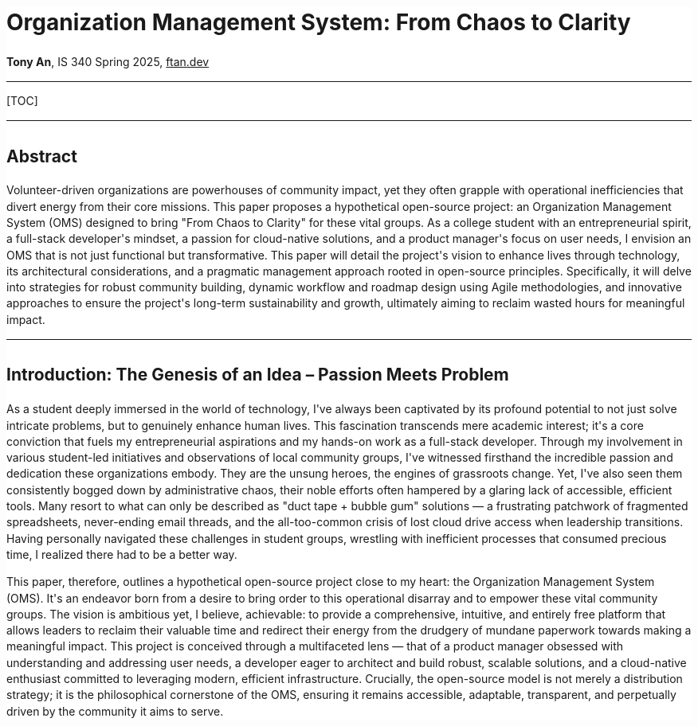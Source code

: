 

# Organization Management System: From Chaos to Clarity

**Tony An**, IS 340 Spring 2025, [ftan.dev](https://ftan.dev)

---

[TOC]

---

## Abstract

Volunteer-driven organizations are powerhouses of community impact, yet they often grapple with operational inefficiencies that divert energy from their core missions. This paper proposes a hypothetical open-source project: an Organization Management System (OMS) designed to bring "From Chaos to Clarity" for these vital groups. As a college student with an entrepreneurial spirit, a full-stack developer's mindset, a passion for cloud-native solutions, and a product manager's focus on user needs, I envision an OMS that is not just functional but transformative. This paper will detail the project's vision to enhance lives through technology, its architectural considerations, and a pragmatic management approach rooted in open-source principles. Specifically, it will delve into strategies for robust community building, dynamic workflow and roadmap design using Agile methodologies, and innovative approaches to ensure the project's long-term sustainability and growth, ultimately aiming to reclaim wasted hours for meaningful impact.

---

## Introduction: The Genesis of an Idea – Passion Meets Problem

As a student deeply immersed in the world of technology, I've always been captivated by its profound potential to not just solve intricate problems, but to genuinely enhance human lives. This fascination transcends mere academic interest; it's a core conviction that fuels my entrepreneurial aspirations and my hands-on work as a full-stack developer. Through my involvement in various student-led initiatives and observations of local community groups, I've witnessed firsthand the incredible passion and dedication these organizations embody. They are the unsung heroes, the engines of grassroots change. Yet, I've also seen them consistently bogged down by administrative chaos, their noble efforts often hampered by a glaring lack of accessible, efficient tools. Many resort to what can only be described as "duct tape + bubble gum" solutions — a frustrating patchwork of fragmented spreadsheets, never-ending email threads, and the all-too-common crisis of lost cloud drive access when leadership transitions. Having personally navigated these challenges in student groups, wrestling with inefficient processes that consumed precious time, I realized there had to be a better way.

This paper, therefore, outlines a hypothetical open-source project close to my heart: the Organization Management System (OMS). It's an endeavor born from a desire to bring order to this operational disarray and to empower these vital community groups. The vision is ambitious yet, I believe, achievable: to provide a comprehensive, intuitive, and entirely free platform that allows leaders to reclaim their valuable time and redirect their energy from the drudgery of mundane paperwork towards making a meaningful impact. This project is conceived through a multifaceted lens — that of a product manager obsessed with understanding and addressing user needs, a developer eager to architect and build robust, scalable solutions, and a cloud-native enthusiast committed to leveraging modern, efficient infrastructure. Crucially, the open-source model is not merely a distribution strategy; it is the philosophical cornerstone of the OMS, ensuring it remains accessible, adaptable, transparent, and perpetually driven by the community it aims to serve.
